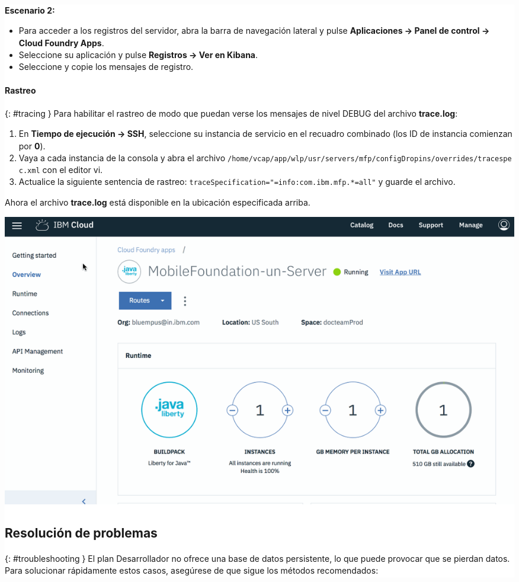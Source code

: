 **Escenario 2:**      

* Para acceder a los registros del servidor, abra la barra de navegación lateral y pulse **Aplicaciones → Panel de control → Cloud Foundry Apps**.
* Seleccione su aplicación y pulse **Registros → Ver en Kibana**.
* Seleccione y copie los mensajes de registro.


#### Rastreo
{: #tracing }
Para habilitar el rastreo de modo que puedan verse los mensajes de nivel DEBUG del archivo **trace.log**:

1. En **Tiempo de ejecución → SSH**, seleccione su instancia de servicio en el recuadro combinado (los ID de instancia comienzan por **0**).
2. Vaya a cada instancia de la consola y abra el archivo `/home/vcap/app/wlp/usr/servers/mfp/configDropins/overrides/tracespec.xml` con el editor vi.
3. Actualice la siguiente sentencia de rastreo: `traceSpecification="=info:com.ibm.mfp.*=all"` y guarde el archivo.

Ahora el archivo **trace.log** está disponible en la ubicación especificada arriba.

<img class="gifplayer" alt="Registros del servidor para el servicio {{ site.data.keys.mf_bm_short }} " src="mf-trace-setting.png"/>

## Resolución de problemas
{: #troubleshooting }
El plan Desarrollador no ofrece una base de datos persistente, lo que puede provocar que se pierdan datos. Para solucionar rápidamente estos casos, asegúrese de que sigue los métodos recomendados:
